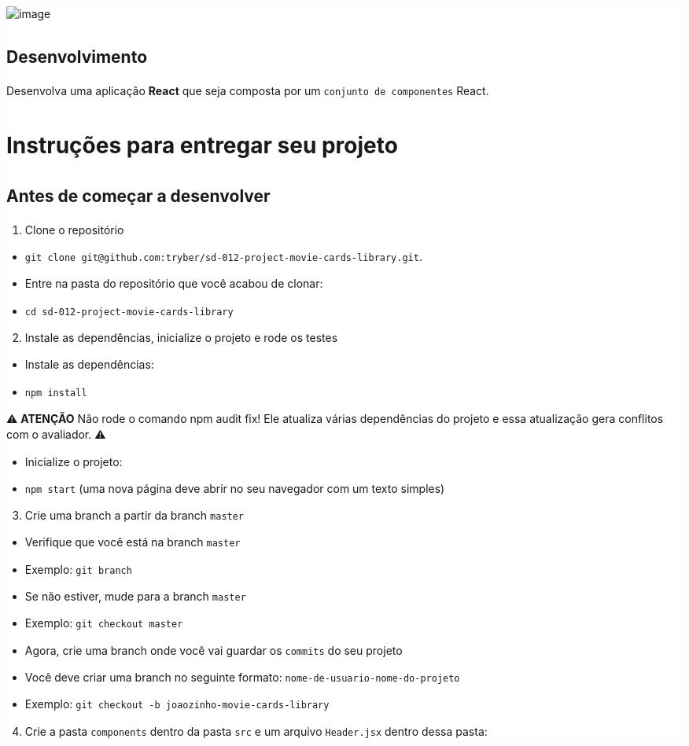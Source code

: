   

![image](preview.png)

  

## Desenvolvimento

  

Desenvolva uma aplicação **React** que seja composta por um `conjunto de componentes` React.

# Instruções para entregar seu projeto

  

## Antes de começar a desenvolver

  

1. Clone o repositório

* `git clone git@github.com:tryber/sd-012-project-movie-cards-library.git`.

* Entre na pasta do repositório que você acabou de clonar:

* `cd sd-012-project-movie-cards-library`

  

2. Instale as dependências, inicialize o projeto e rode os testes

* Instale as dependências:

* `npm install`

⚠️ **ATENÇÃO** Não rode o comando npm audit fix! Ele atualiza várias dependências do projeto e essa atualização gera conflitos com o avaliador. ⚠️

  

* Inicialize o projeto:

* `npm start` (uma nova página deve abrir no seu navegador com um texto simples)

3. Crie uma branch a partir da branch `master`

* Verifique que você está na branch `master`

* Exemplo: `git branch`

* Se não estiver, mude para a branch `master`

* Exemplo: `git checkout master`

* Agora, crie uma branch onde você vai guardar os `commits` do seu projeto

* Você deve criar uma branch no seguinte formato: `nome-de-usuario-nome-do-projeto`

* Exemplo: `git checkout -b joaozinho-movie-cards-library`

  

4. Crie a pasta `components` dentro da pasta `src` e um arquivo `Header.jsx` dentro dessa pasta:
